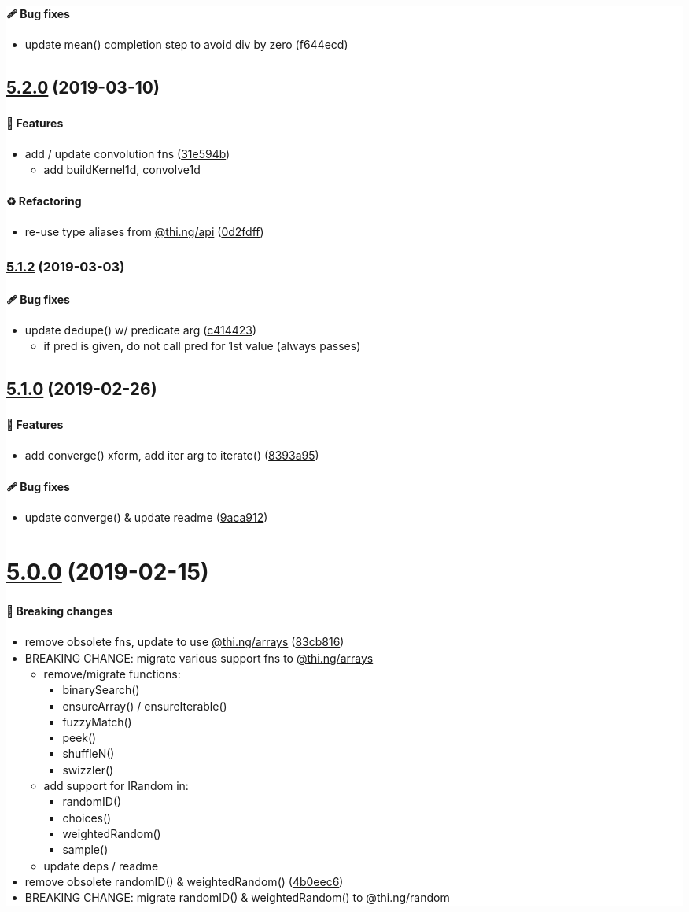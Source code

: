 #### 🩹 Bug fixes

- update mean() completion step to avoid div by zero ([f644ecd](https://github.com/thi-ng/umbrella/commit/f644ecd))

## [5.2.0](https://github.com/thi-ng/umbrella/tree/@thi.ng/transducers@5.2.0) (2019-03-10)

#### 🚀 Features

- add / update convolution fns ([31e594b](https://github.com/thi-ng/umbrella/commit/31e594b))
  - add buildKernel1d, convolve1d

#### ♻️ Refactoring

- re-use type aliases from [@thi.ng/api](https://github.com/thi-ng/umbrella/tree/main/packages/api) ([0d2fdff](https://github.com/thi-ng/umbrella/commit/0d2fdff))

### [5.1.2](https://github.com/thi-ng/umbrella/tree/@thi.ng/transducers@5.1.2) (2019-03-03)

#### 🩹 Bug fixes

- update dedupe() w/ predicate arg ([c414423](https://github.com/thi-ng/umbrella/commit/c414423))
  - if pred is given, do not call pred for 1st value (always passes)

## [5.1.0](https://github.com/thi-ng/umbrella/tree/@thi.ng/transducers@5.1.0) (2019-02-26)

#### 🚀 Features

- add converge() xform, add iter arg to iterate() ([8393a95](https://github.com/thi-ng/umbrella/commit/8393a95))

#### 🩹 Bug fixes

- update converge() & update readme ([9aca912](https://github.com/thi-ng/umbrella/commit/9aca912))

# [5.0.0](https://github.com/thi-ng/umbrella/tree/@thi.ng/transducers@5.0.0) (2019-02-15)

#### 🛑 Breaking changes

- remove obsolete fns, update to use [@thi.ng/arrays](https://github.com/thi-ng/umbrella/tree/main/packages/arrays) ([83cb816](https://github.com/thi-ng/umbrella/commit/83cb816))
- BREAKING CHANGE: migrate various support fns to [@thi.ng/arrays](https://github.com/thi-ng/umbrella/tree/main/packages/arrays)
  - remove/migrate functions:
    - binarySearch()
    - ensureArray() / ensureIterable()
    - fuzzyMatch()
    - peek()
    - shuffleN()
    - swizzler()
  - add support for IRandom in:
    - randomID()
    - choices()
    - weightedRandom()
    - sample()
  - update deps / readme
- remove obsolete randomID() & weightedRandom() ([4b0eec6](https://github.com/thi-ng/umbrella/commit/4b0eec6))
- BREAKING CHANGE: migrate randomID() & weightedRandom() to [@thi.ng/random](https://github.com/thi-ng/umbrella/tree/main/packages/random)